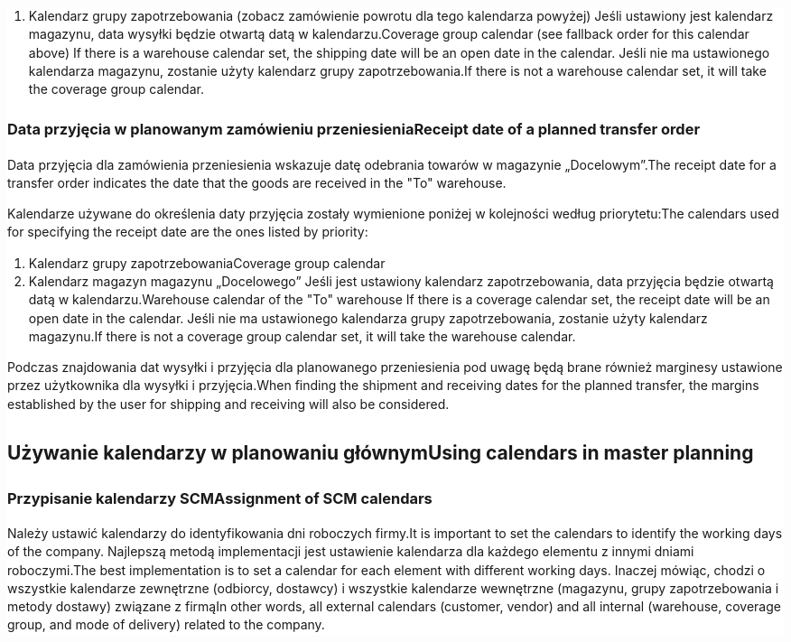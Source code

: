 1. <span data-ttu-id="6a6d6-212">Kalendarz grupy zapotrzebowania (zobacz zamówienie powrotu dla tego kalendarza powyżej) Jeśli ustawiony jest kalendarz magazynu, data wysyłki będzie otwartą datą w kalendarzu.</span><span class="sxs-lookup"><span data-stu-id="6a6d6-212">Coverage group calendar (see fallback order for this calendar above) If there is a warehouse calendar set, the shipping date will be an open date in the calendar.</span></span> <span data-ttu-id="6a6d6-213">Jeśli nie ma ustawionego kalendarza magazynu, zostanie użyty kalendarz grupy zapotrzebowania.</span><span class="sxs-lookup"><span data-stu-id="6a6d6-213">If there is not a warehouse calendar set, it will take the coverage group calendar.</span></span> 

### <a name="receipt-date-of-a-planned-transfer-order"></a><span data-ttu-id="6a6d6-214">Data przyjęcia w planowanym zamówieniu przeniesienia</span><span class="sxs-lookup"><span data-stu-id="6a6d6-214">Receipt date of a planned transfer order</span></span>
<span data-ttu-id="6a6d6-215">Data przyjęcia dla zamówienia przeniesienia wskazuje datę odebrania towarów w magazynie „Docelowym”.</span><span class="sxs-lookup"><span data-stu-id="6a6d6-215">The receipt date for a transfer order indicates the date that the goods are received in the "To" warehouse.</span></span>

<span data-ttu-id="6a6d6-216">Kalendarze używane do określenia daty przyjęcia zostały wymienione poniżej w kolejności według priorytetu:</span><span class="sxs-lookup"><span data-stu-id="6a6d6-216">The calendars used for specifying the receipt date are the ones listed by priority:</span></span> 
1. <span data-ttu-id="6a6d6-217">Kalendarz grupy zapotrzebowania</span><span class="sxs-lookup"><span data-stu-id="6a6d6-217">Coverage group calendar</span></span> 
1. <span data-ttu-id="6a6d6-218">Kalendarz magazyn magazynu „Docelowego” Jeśli jest ustawiony kalendarz zapotrzebowania, data przyjęcia będzie otwartą datą w kalendarzu.</span><span class="sxs-lookup"><span data-stu-id="6a6d6-218">Warehouse calendar of the "To" warehouse If there is a coverage calendar set, the receipt date will be an open date in the calendar.</span></span> <span data-ttu-id="6a6d6-219">Jeśli nie ma ustawionego kalendarza grupy zapotrzebowania, zostanie użyty kalendarz magazynu.</span><span class="sxs-lookup"><span data-stu-id="6a6d6-219">If there is not a coverage group calendar set, it will take the warehouse calendar.</span></span> 

<span data-ttu-id="6a6d6-220">Podczas znajdowania dat wysyłki i przyjęcia dla planowanego przeniesienia pod uwagę będą brane również marginesy ustawione przez użytkownika dla wysyłki i przyjęcia.</span><span class="sxs-lookup"><span data-stu-id="6a6d6-220">When finding the shipment and receiving dates for the planned transfer, the margins established by the user for shipping and receiving will also be considered.</span></span> 

## <a name="using-calendars-in-master-planning"></a><span data-ttu-id="6a6d6-221">Używanie kalendarzy w planowaniu głównym</span><span class="sxs-lookup"><span data-stu-id="6a6d6-221">Using calendars in master planning</span></span>

### <a name="assignment-of-scm-calendars"></a><span data-ttu-id="6a6d6-222">Przypisanie kalendarzy SCM</span><span class="sxs-lookup"><span data-stu-id="6a6d6-222">Assignment of SCM calendars</span></span>
<span data-ttu-id="6a6d6-223">Należy ustawić kalendarzy do identyfikowania dni roboczych firmy.</span><span class="sxs-lookup"><span data-stu-id="6a6d6-223">It is important to set the calendars to identify the working days of the company.</span></span> <span data-ttu-id="6a6d6-224">Najlepszą metodą implementacji jest ustawienie kalendarza dla każdego elementu z innymi dniami roboczymi.</span><span class="sxs-lookup"><span data-stu-id="6a6d6-224">The best implementation is to set a calendar for each element with different working days.</span></span> <span data-ttu-id="6a6d6-225">Inaczej mówiąc, chodzi o wszystkie kalendarze zewnętrzne (odbiorcy, dostawcy) i wszystkie kalendarze wewnętrzne (magazynu, grupy zapotrzebowania i metody dostawy) związane z firmą</span><span class="sxs-lookup"><span data-stu-id="6a6d6-225">In other words, all external calendars (customer, vendor) and all internal (warehouse, coverage group, and mode of delivery) related to the company.</span></span>

